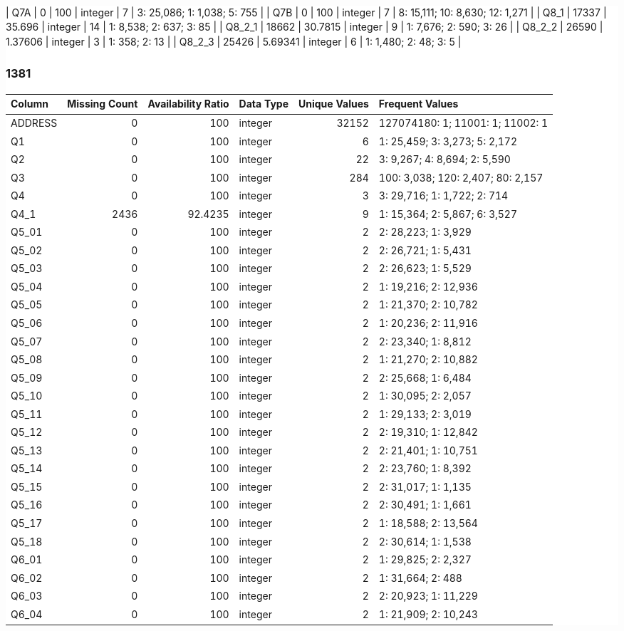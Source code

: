 | Q7A      |               0 |            100       | integer     |               7 | 3: 25,086; 1: 1,038; 5: 755              |
| Q7B      |               0 |            100       | integer     |               7 | 8: 15,111; 10: 8,630; 12: 1,271          |
| Q8_1     |           17337 |             35.696   | integer     |              14 | 1: 8,538; 2: 637; 3: 85                  |
| Q8_2_1   |           18662 |             30.7815  | integer     |               9 | 1: 7,676; 2: 590; 3: 26                  |
| Q8_2_2   |           26590 |              1.37606 | integer     |               3 | 1: 358; 2: 13                            |
| Q8_2_3   |           25426 |              5.69341 | integer     |               6 | 1: 1,480; 2: 48; 3: 5                    |


### 1381

| Column   |   Missing Count |   Availability Ratio | Data Type   |   Unique Values | Frequent Values                   |
|:---------|----------------:|---------------------:|:------------|----------------:|:----------------------------------|
| ADDRESS  |               0 |             100      | integer     |           32152 | 127074180: 1; 11001: 1; 11002: 1  |
| Q1       |               0 |             100      | integer     |               6 | 1: 25,459; 3: 3,273; 5: 2,172     |
| Q2       |               0 |             100      | integer     |              22 | 3: 9,267; 4: 8,694; 2: 5,590      |
| Q3       |               0 |             100      | integer     |             284 | 100: 3,038; 120: 2,407; 80: 2,157 |
| Q4       |               0 |             100      | integer     |               3 | 3: 29,716; 1: 1,722; 2: 714       |
| Q4_1     |            2436 |              92.4235 | integer     |               9 | 1: 15,364; 2: 5,867; 6: 3,527     |
| Q5_01    |               0 |             100      | integer     |               2 | 2: 28,223; 1: 3,929               |
| Q5_02    |               0 |             100      | integer     |               2 | 2: 26,721; 1: 5,431               |
| Q5_03    |               0 |             100      | integer     |               2 | 2: 26,623; 1: 5,529               |
| Q5_04    |               0 |             100      | integer     |               2 | 1: 19,216; 2: 12,936              |
| Q5_05    |               0 |             100      | integer     |               2 | 1: 21,370; 2: 10,782              |
| Q5_06    |               0 |             100      | integer     |               2 | 1: 20,236; 2: 11,916              |
| Q5_07    |               0 |             100      | integer     |               2 | 2: 23,340; 1: 8,812               |
| Q5_08    |               0 |             100      | integer     |               2 | 1: 21,270; 2: 10,882              |
| Q5_09    |               0 |             100      | integer     |               2 | 2: 25,668; 1: 6,484               |
| Q5_10    |               0 |             100      | integer     |               2 | 1: 30,095; 2: 2,057               |
| Q5_11    |               0 |             100      | integer     |               2 | 1: 29,133; 2: 3,019               |
| Q5_12    |               0 |             100      | integer     |               2 | 2: 19,310; 1: 12,842              |
| Q5_13    |               0 |             100      | integer     |               2 | 2: 21,401; 1: 10,751              |
| Q5_14    |               0 |             100      | integer     |               2 | 2: 23,760; 1: 8,392               |
| Q5_15    |               0 |             100      | integer     |               2 | 2: 31,017; 1: 1,135               |
| Q5_16    |               0 |             100      | integer     |               2 | 2: 30,491; 1: 1,661               |
| Q5_17    |               0 |             100      | integer     |               2 | 1: 18,588; 2: 13,564              |
| Q5_18    |               0 |             100      | integer     |               2 | 2: 30,614; 1: 1,538               |
| Q6_01    |               0 |             100      | integer     |               2 | 1: 29,825; 2: 2,327               |
| Q6_02    |               0 |             100      | integer     |               2 | 1: 31,664; 2: 488                 |
| Q6_03    |               0 |             100      | integer     |               2 | 2: 20,923; 1: 11,229              |
| Q6_04    |               0 |             100      | integer     |               2 | 1: 21,909; 2: 10,243              |